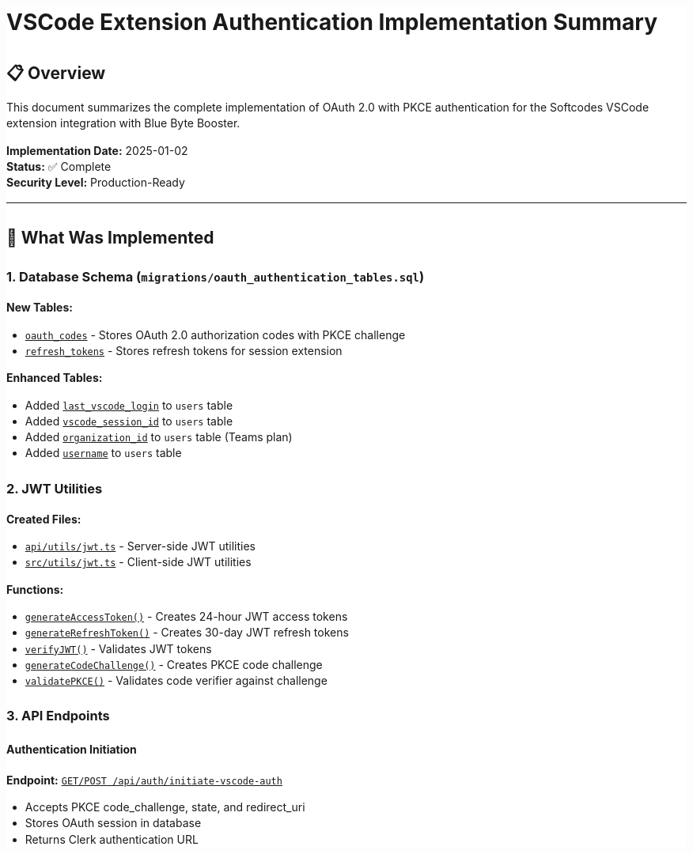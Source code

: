 # VSCode Extension Authentication Implementation Summary

## 📋 Overview

This document summarizes the complete implementation of OAuth 2.0 with PKCE authentication for the Softcodes VSCode extension integration with Blue Byte Booster.

**Implementation Date:** 2025-01-02  
**Status:** ✅ Complete  
**Security Level:** Production-Ready

---

## 🎯 What Was Implemented

### 1. Database Schema (`migrations/oauth_authentication_tables.sql`)

**New Tables:**
- [`oauth_codes`](migrations/oauth_authentication_tables.sql:11) - Stores OAuth 2.0 authorization codes with PKCE challenge
- [`refresh_tokens`](migrations/oauth_authentication_tables.sql:25) - Stores refresh tokens for session extension

**Enhanced Tables:**
- Added [`last_vscode_login`](migrations/oauth_authentication_tables.sql:47) to `users` table
- Added [`vscode_session_id`](migrations/oauth_authentication_tables.sql:52) to `users` table
- Added [`organization_id`](migrations/oauth_authentication_tables.sql:59) to `users` table (Teams plan)
- Added [`username`](migrations/oauth_authentication_tables.sql:66) to `users` table

### 2. JWT Utilities

**Created Files:**
- [`api/utils/jwt.ts`](api/utils/jwt.ts) - Server-side JWT utilities
- [`src/utils/jwt.ts`](src/utils/jwt.ts) - Client-side JWT utilities

**Functions:**
- [`generateAccessToken()`](api/utils/jwt.ts:12) - Creates 24-hour JWT access tokens
- [`generateRefreshToken()`](api/utils/jwt.ts:33) - Creates 30-day JWT refresh tokens
- [`verifyJWT()`](api/utils/jwt.ts:50) - Validates JWT tokens
- [`generateCodeChallenge()`](api/utils/jwt.ts:61) - Creates PKCE code challenge
- [`validatePKCE()`](api/utils/jwt.ts:73) - Validates code verifier against challenge

### 3. API Endpoints

#### Authentication Initiation
**Endpoint:** [`GET/POST /api/auth/initiate-vscode-auth`](api/auth/initiate-vscode-auth.ts)
- Accepts PKCE code_challenge, state, and redirect_uri
- Stores OAuth session in database
- Returns Clerk authentication URL
